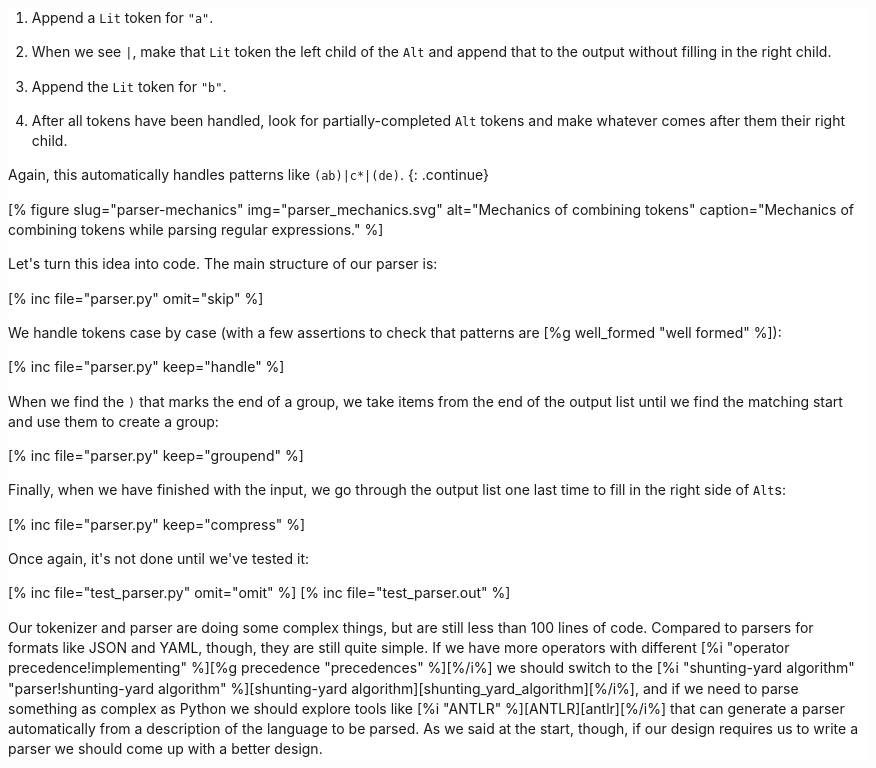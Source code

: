 1.  Append a `Lit` token for `"a"`.

1.  When we see `|`,
    make that `Lit` token the left child of the `Alt`
    and append that to the output without filling in the right child.

1.  Append the `Lit` token for `"b"`.

1.  After all tokens have been handled,
    look for partially-completed `Alt` tokens and make whatever comes after them their right child.

Again, this automatically handles patterns like `(ab)|c*|(de)`.
{: .continue}

[% figure
   slug="parser-mechanics"
   img="parser_mechanics.svg"
   alt="Mechanics of combining tokens"
   caption="Mechanics of combining tokens while parsing regular expressions."
%]

Let's turn this idea into code.
The main structure of our parser is:

[% inc file="parser.py" omit="skip" %]

We handle tokens case by case
(with a few assertions to check that patterns are [%g well_formed "well formed" %]):

[% inc file="parser.py" keep="handle" %]

When we find the `)` that marks the end of a group,
we take items from the end of the output list
until we find the matching start
and use them to create a group:

[% inc file="parser.py" keep="groupend" %]

Finally,
when we have finished with the input,
we go through the output list one last time to fill in the right side of `Alt`s:

[% inc file="parser.py" keep="compress" %]

Once again,
it's not done until we've tested it:

[% inc file="test_parser.py" omit="omit" %]
[% inc file="test_parser.out" %]

Our tokenizer and parser are doing some complex things,
but are still less than 100 lines of code.
Compared to parsers for formats like JSON and YAML,
though,
they are still quite simple.
If we have more operators with different
[%i "operator precedence!implementing" %][%g precedence "precedences" %][%/i%]
we should switch to the
[%i "shunting-yard algorithm" "parser!shunting-yard algorithm" %][shunting-yard algorithm][shunting_yard_algorithm][%/i%],
and if we need to parse something as complex as Python
we should explore tools like [%i "ANTLR" %][ANTLR][antlr][%/i%]
that can generate a parser automatically from a description of the language to be parsed.
As we said at the start,
though,
if our design requires us to write a parser we should come up with a better design.
